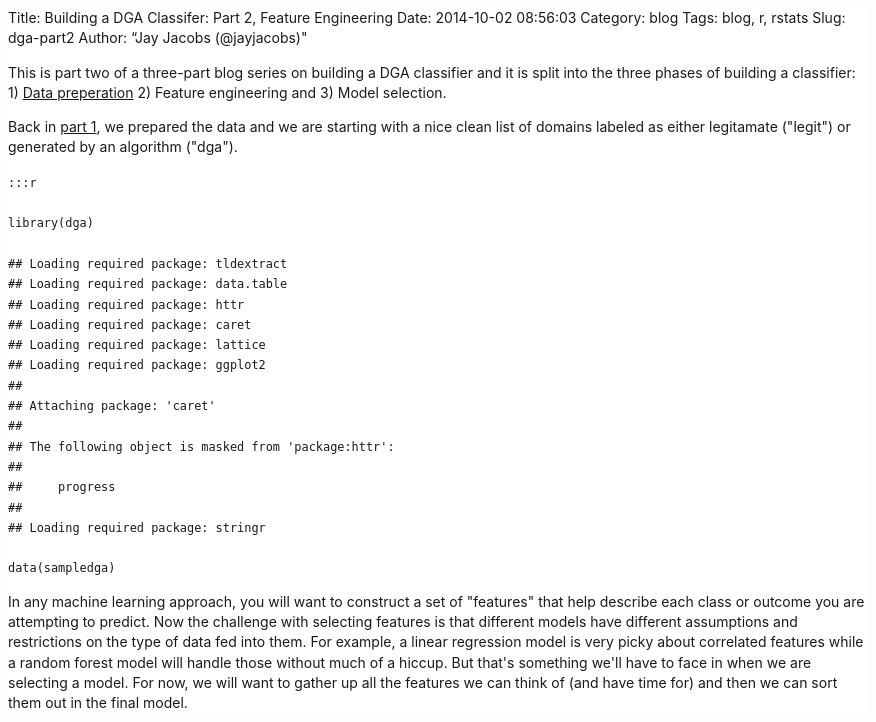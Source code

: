 Title: Building a DGA Classifer: Part 2, Feature Engineering
Date: 2014-10-02 08:56:03
Category: blog
Tags: blog, r, rstats
Slug: dga-part2
Author: “Jay Jacobs (@jayjacobs)"


This is part two of a three-part blog series on building a DGA
classifier and it is split into the three phases of building a
classifier: 1) [Data preperation](http://datadrivensecurity.info/blog/posts/2014/Sep/dga-part1/) 2) Feature engineering and 3) Model
selection.

Back in [part 1](http://datadrivensecurity.info/blog/posts/2014/Sep/dga-part1/), we prepared the data and we are starting with a nice
clean list of domains labeled as either legitamate ("legit") or
generated by an algorithm ("dga").

    :::r

    library(dga)

    ## Loading required package: tldextract
    ## Loading required package: data.table
    ## Loading required package: httr
    ## Loading required package: caret
    ## Loading required package: lattice
    ## Loading required package: ggplot2
    ## 
    ## Attaching package: 'caret'
    ## 
    ## The following object is masked from 'package:httr':
    ## 
    ##     progress
    ## 
    ## Loading required package: stringr

    data(sampledga)

In any machine learning approach, you will want to construct a set of
"features" that help describe each class or outcome you are attempting
to predict. Now the challenge with selecting features is that different
models have different assumptions and restrictions on the type of data
fed into them. For example, a linear regression model is very picky
about correlated features while a random forest model will handle those
without much of a hiccup. But that's something we'll have to face in
when we are selecting a model. For now, we will want to gather up all
the features we can think of (and have time for) and then we can sort
them out in the final model.
